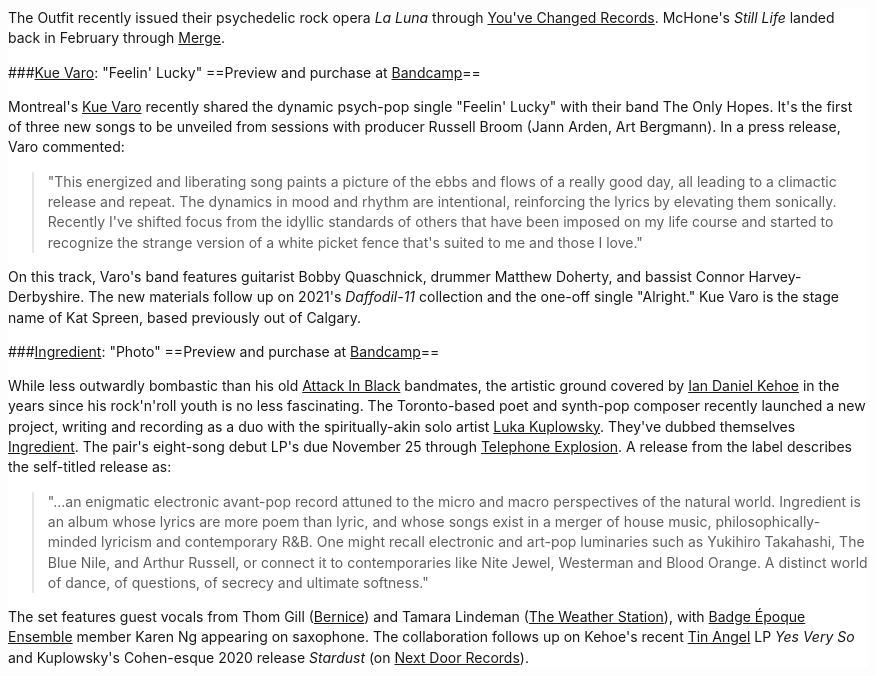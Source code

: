 The Outfit recently issued their psychedelic rock opera *La Luna* through [You've Changed Records](https://youvechangedrecords.com/). McHone's *Still Life* landed back in February through [Merge](https://www.mergerecords.com/).

<iframe style="border: 0; width: 350px; height: 470px;" src="https://bandcamp.com/EmbeddedPlayer/album=284839331/size=large/bgcol=ffffff/linkcol=0687f5/tracklist=false/transparent=true/" seamless><a href="https://carsonmchone.bandcamp.com/album/camera-varda-variations">Camera Varda Variations by Carson McHone</a></iframe>

###[Kue Varo](https://kuevaro.bandcamp.com): "Feelin' Lucky"
==Preview and purchase at [Bandcamp](https://kuevaro.bandcamp.com/track/feelin-lucky)==

Montreal's [Kue Varo](https://kuevaro.bandcamp.com) recently shared the dynamic psych-pop single "Feelin' Lucky" with their band The Only Hopes. It's the first of three new songs to be unveiled from sessions with producer Russell Broom (Jann Arden, Art Bergmann). In a press release, Varo commented:

>"This energized and liberating song paints a picture of the ebbs and flows of a really good day, all leading to a climactic release and repeat. The dynamics in mood and rhythm are intentional, reinforcing the lyrics by elevating them sonically. Recently I've shifted focus from the idyllic standards of others that have been imposed on my life course and started to recognize the strange version of a white picket fence that's suited to me and those I love."

On this track, Varo's band features guitarist Bobby Quaschnick, drummer Matthew Doherty, and bassist Connor Harvey-Derbyshire. The new materials follow up on 2021's *Daffodil-11* collection and the one-off single "Alright." Kue Varo is the stage name of Kat Spreen, based previously out of Calgary.

<iframe style="border: 0; width: 350px; height: 442px;" src="https://bandcamp.com/EmbeddedPlayer/track=2845739581/size=large/bgcol=ffffff/linkcol=0687f5/tracklist=false/transparent=true/" seamless><a href="https://kuevaro.bandcamp.com/track/feelin-lucky">Feelin&#39; Lucky by Kue Varo</a></iframe>

###[Ingredient](https://ingredientmusic.bandcamp.com/): "Photo"
==Preview and purchase at [Bandcamp](https://ingredientmusic.bandcamp.com/album/ingredient-2)==

While less outwardly bombastic than his old [Attack In Black](https://attackinblack.bandcamp.com/) bandmates, the artistic ground covered by [Ian Daniel Kehoe](https://iandanielkehoe.bandcamp.com/) in the years since his rock'n'roll youth is no less fascinating. The Toronto-based poet and synth-pop composer recently launched a new project, writing and recording as a duo with the spiritually-akin solo artist [Luka Kuplowsky](https://www.lukakuplowsky.com/). They've dubbed themselves [Ingredient](https://ingredientmusic.bandcamp.com/). The pair's eight-song debut LP's due November 25 through [Telephone Explosion](https://www.telephoneexplosion.com/). A release from the label describes the self-titled release as:

>"...an enigmatic electronic avant-pop record attuned to the micro and macro perspectives of the natural world. Ingredient is an album whose lyrics are more poem than lyric, and whose songs exist in a merger of house music, philosophically-minded lyricism and contemporary R&B. One might recall electronic and art-pop luminaries such as Yukihiro Takahashi, The Blue Nile, and Arthur Russell, or connect it to contemporaries like Nite Jewel, Westerman and Blood Orange. A distinct world of dance, of questions, of secrecy and ultimate softness."

The set features guest vocals from Thom Gill ([Bernice](https://bernice.bandcamp.com)) and Tamara Lindeman ([The Weather Station](https://www.theweatherstation.net/)), with [Badge Époque Ensemble](https://badgeepoque.bandcamp.com) member Karen Ng appearing on saxophone. The collaboration follows up on Kehoe's recent [Tin Angel](https://tinangelrecords.bandcamp.com) LP *Yes Very So* and Kuplowsky's Cohen-esque 2020 release *Stardust* (on  [Next Door Records](https://www.nextdoorrecords.com/)).

<iframe style="border: 0; width: 350px; height: 470px;" src="https://bandcamp.com/EmbeddedPlayer/album=1864858951/size=large/bgcol=ffffff/linkcol=0687f5/tracklist=false/transparent=true/" seamless><a href="https://ingredientmusic.bandcamp.com/album/ingredient-2">Ingredient by Ingredient</a></iframe>
